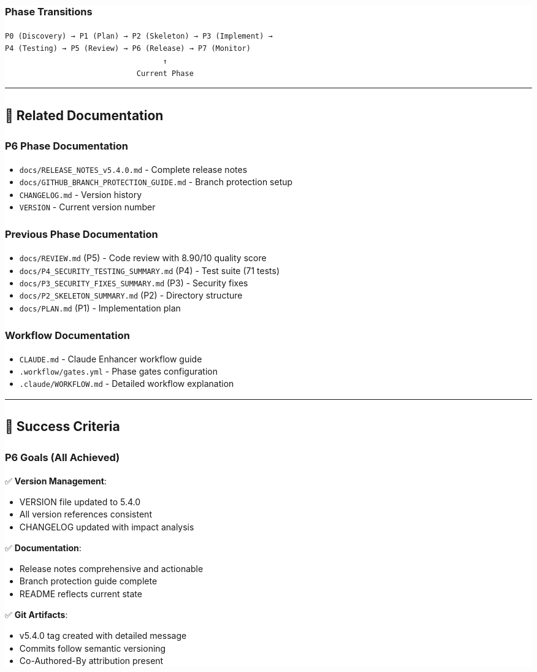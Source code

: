 ### Phase Transitions

```
P0 (Discovery) → P1 (Plan) → P2 (Skeleton) → P3 (Implement) →
P4 (Testing) → P5 (Review) → P6 (Release) → P7 (Monitor)
                                    ↑
                              Current Phase
```

---

## 🔗 Related Documentation

### P6 Phase Documentation

- `docs/RELEASE_NOTES_v5.4.0.md` - Complete release notes
- `docs/GITHUB_BRANCH_PROTECTION_GUIDE.md` - Branch protection setup
- `CHANGELOG.md` - Version history
- `VERSION` - Current version number

### Previous Phase Documentation

- `docs/REVIEW.md` (P5) - Code review with 8.90/10 quality score
- `docs/P4_SECURITY_TESTING_SUMMARY.md` (P4) - Test suite (71 tests)
- `docs/P3_SECURITY_FIXES_SUMMARY.md` (P3) - Security fixes
- `docs/P2_SKELETON_SUMMARY.md` (P2) - Directory structure
- `docs/PLAN.md` (P1) - Implementation plan

### Workflow Documentation

- `CLAUDE.md` - Claude Enhancer workflow guide
- `.workflow/gates.yml` - Phase gates configuration
- `.claude/WORKFLOW.md` - Detailed workflow explanation

---

## 🎯 Success Criteria

### P6 Goals (All Achieved)

✅ **Version Management**:
- VERSION file updated to 5.4.0
- All version references consistent
- CHANGELOG updated with impact analysis

✅ **Documentation**:
- Release notes comprehensive and actionable
- Branch protection guide complete
- README reflects current state

✅ **Git Artifacts**:
- v5.4.0 tag created with detailed message
- Commits follow semantic versioning
- Co-Authored-By attribution present
